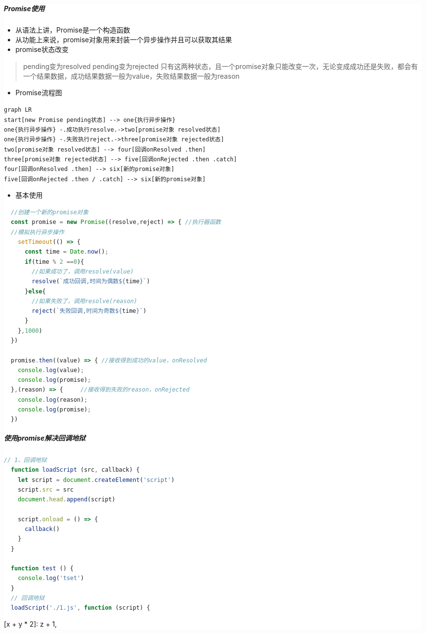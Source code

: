##### Promise使用
* 从语法上讲，Promise是一个构造函数
* 从功能上来说，promise对象用来封装一个异步操作并且可以获取其结果
* promise状态改变
>pending变为resolved
>pending变为rejected
>只有这两种状态，且一个promise对象只能改变一次，无论变成成功还是失败，都会有一个结果数据，成功结果数据一般为value，失败结果数据一般为reason

* Promise流程图

```mermaid
graph LR
start[new Promise pending状态] --> one{执行异步操作}
one{执行异步操作} -.成功执行resolve.->two[promise对象 resolved状态]
one{执行异步操作} -.失败执行reject.->three[promise对象 rejected状态]
two[promise对象 resolved状态] --> four[回调onResolved .then]
three[promise对象 rejected状态] --> five[回调onRejected .then .catch]
four[回调onResolved .then] --> six[新的promise对象]
five[回调onRejected .then / .catch] --> six[新的promise对象]
```

* 基本使用

```javascript
  //创建一个新的promise对象
  const promise = new Promise((resolve,reject) => { //执行器函数
  //模拟执行异步操作
    setTimeout(() => {
      const time = Date.now();
      if(time % 2 ==0){
        //如果成功了，调用resolve(value)
        resolve(`成功回调,时间为偶数${time}`)
      }else{
        //如果失败了，调用resolve(reason)
        reject(`失败回调,时间为奇数${time}`)
      }
    },1000)
  })

  promise.then((value) => { //接收得到成功的value，onResolved
    console.log(value);
    console.log(promise);
  },(reason) => {     //接收得到失败的reason，onRejected
    console.log(reason);
    console.log(promise);
  })
```

##### 使用promise解决回调地狱
```javascript
// 1、回调地狱
  function loadScript (src, callback) {
    let script = document.createElement('script')
    script.src = src
    document.head.append(script)

    script.onload = () => {
      callback()
    }
  }

  function test () {
    console.log('tset')
  }
  // 回调地狱
  loadScript('./1.js', function (script) {
```

  [z]: 6,
  [x + y * 2]: z + 1,